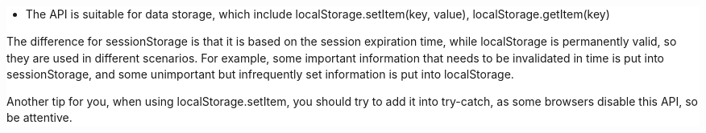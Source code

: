 - The API is suitable for data storage, which include localStorage.setItem(key, value), localStorage.getItem(key)

The difference for sessionStorage is that it is based on the session expiration time, while localStorage is permanently valid, so they are used in different scenarios. For example, some important information that needs to be invalidated in time is put into sessionStorage, and some unimportant but infrequently set information is put into localStorage.

Another tip for you, when using localStorage.setItem, you should try to add it into try-catch, as some browsers disable this API, so be attentive.
